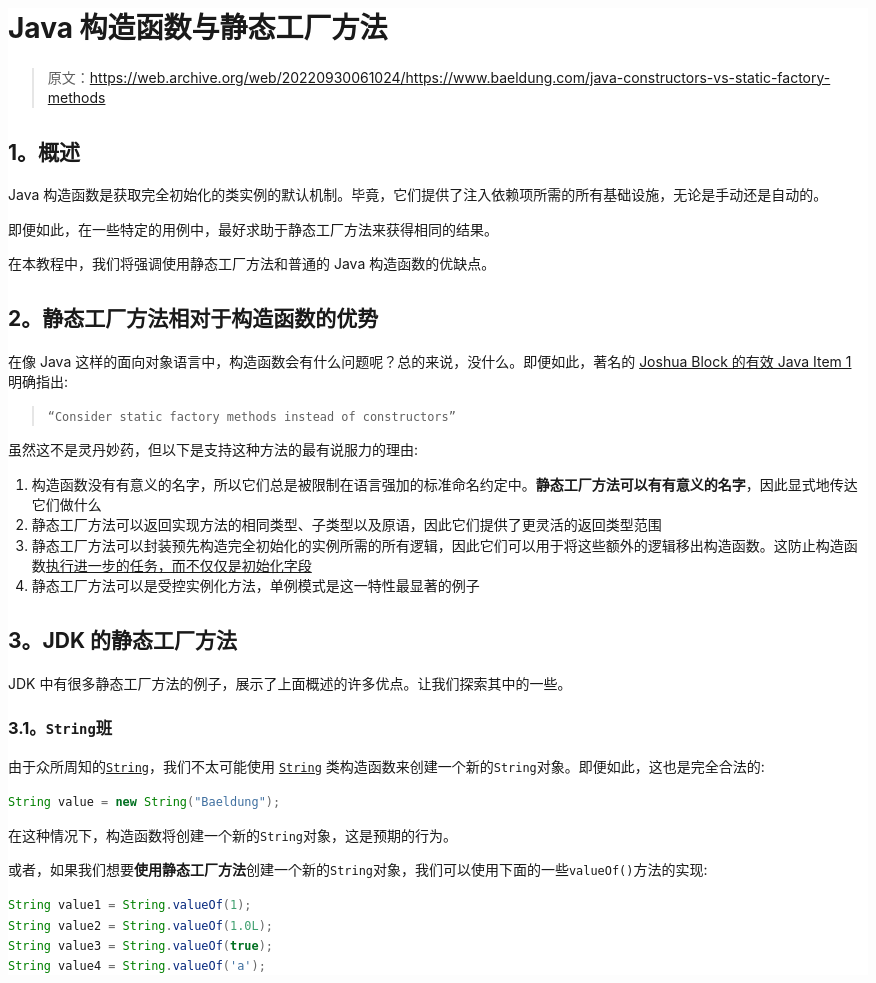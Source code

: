 # Java 构造函数与静态工厂方法

> 原文：<https://web.archive.org/web/20220930061024/https://www.baeldung.com/java-constructors-vs-static-factory-methods>

## 1。概述

Java 构造函数是获取完全初始化的类实例的默认机制。毕竟，它们提供了注入依赖项所需的所有基础设施，无论是手动还是自动的。

即便如此，在一些特定的用例中，最好求助于静态工厂方法来获得相同的结果。

在本教程中，我们将强调使用静态工厂方法和普通的 Java 构造函数的优缺点。

## 2。静态工厂方法相对于构造函数的优势

在像 Java 这样的面向对象语言中，构造函数会有什么问题呢？总的来说，没什么。即便如此，著名的 [Joshua Block 的有效 Java Item 1](https://web.archive.org/web/20221208143921/https://www.pearson.com/us/higher-education/program/Bloch-Effective-Java-3rd-Edition/PGM1763855.html) 明确指出:

> `“Consider static factory methods instead of constructors”`

虽然这不是灵丹妙药，但以下是支持这种方法的最有说服力的理由:

1.  构造函数没有有意义的名字，所以它们总是被限制在语言强加的标准命名约定中。**静态工厂方法可以有有意义的名字**，因此显式地传达它们做什么
2.  静态工厂方法可以返回实现方法的相同类型、子类型以及原语，因此它们提供了更灵活的返回类型范围
3.  静态工厂方法可以封装预先构造完全初始化的实例所需的所有逻辑，因此它们可以用于将这些额外的逻辑移出构造函数。这防止构造函数[执行进一步的任务，而不仅仅是初始化字段](https://web.archive.org/web/20221208143921/https://stackoverflow.com/questions/23623516/flaw-constructor-does-real-work)
4.  静态工厂方法可以是受控实例化方法，单例模式是这一特性最显著的例子

## 3。JDK 的静态工厂方法

JDK 中有很多静态工厂方法的例子，展示了上面概述的许多优点。让我们探索其中的一些。

### 3.1。`String`班

由于众所周知的[`String`](/web/20221208143921/https://www.baeldung.com/java-string-pool)，我们不太可能使用 [`String`](https://web.archive.org/web/20221208143921/https://docs.oracle.com/en/java/javase/11/docs/api/java.base/java/lang/String.html) 类构造函数来创建一个新的`String`对象。即便如此，这也是完全合法的:

```java
String value = new String("Baeldung");
```

在这种情况下，构造函数将创建一个新的`String`对象，这是预期的行为。

或者，如果我们想要**使用静态工厂方法**创建一个新的`String`对象，我们可以使用下面的一些`valueOf()`方法的实现:

```java
String value1 = String.valueOf(1);
String value2 = String.valueOf(1.0L);
String value3 = String.valueOf(true);
String value4 = String.valueOf('a'); 
```
